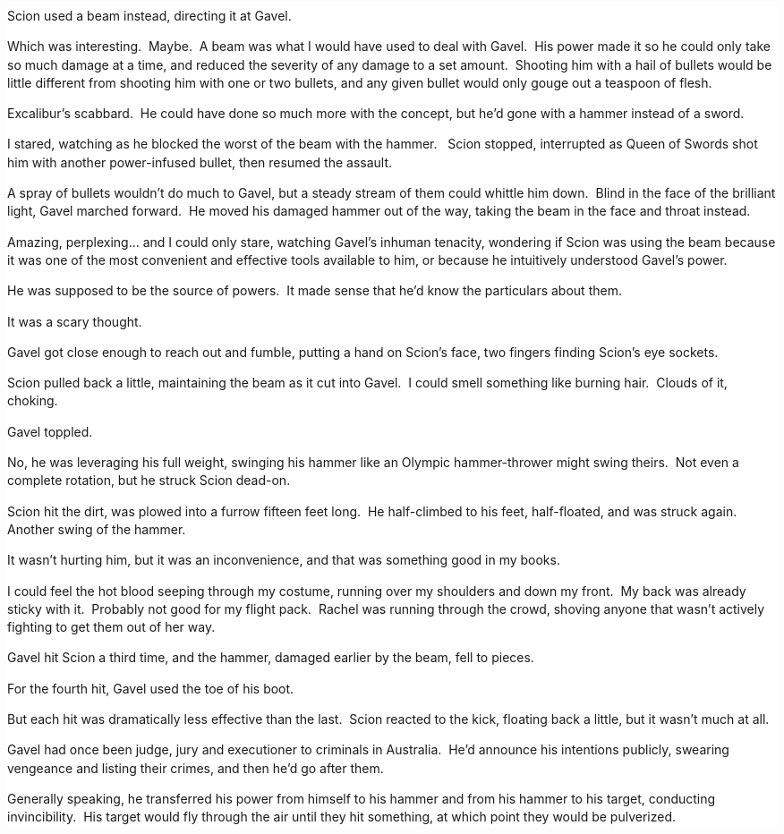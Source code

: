 Scion used a beam instead, directing it at Gavel.

Which was interesting.  Maybe.  A beam was what I would have used to deal with Gavel.  His power made it so he could only take so much damage at a time, and reduced the severity of any damage to a set amount.  Shooting him with a hail of bullets would be little different from shooting him with one or two bullets, and any given bullet would only gouge out a teaspoon of flesh.

Excalibur’s scabbard.  He could have done so much more with the concept, but he’d gone with a hammer instead of a sword.

I stared, watching as he blocked the worst of the beam with the hammer.   Scion stopped, interrupted as Queen of Swords shot him with another power-infused bullet, then resumed the assault.

A spray of bullets wouldn’t do much to Gavel, but a steady stream of them could whittle him down.  Blind in the face of the brilliant light, Gavel marched forward.  He moved his damaged hammer out of the way, taking the beam in the face and throat instead.

Amazing, perplexing… and I could only stare, watching Gavel’s inhuman tenacity, wondering if Scion was using the beam because it was one of the most convenient and effective tools available to him, or because he intuitively understood Gavel’s power.

He was supposed to be the source of powers.  It made sense that he’d know the particulars about them.

It was a scary thought.

Gavel got close enough to reach out and fumble, putting a hand on Scion’s face, two fingers finding Scion’s eye sockets.

Scion pulled back a little, maintaining the beam as it cut into Gavel.  I could smell something like burning hair.  Clouds of it, choking.

Gavel toppled.

No, he was leveraging his full weight, swinging his hammer like an Olympic hammer-thrower might swing theirs.  Not even a complete rotation, but he struck Scion dead-on.

Scion hit the dirt, was plowed into a furrow fifteen feet long.  He half-climbed to his feet, half-floated, and was struck again.  Another swing of the hammer.

It wasn’t hurting him, but it was an inconvenience, and that was something good in my books.

I could feel the hot blood seeping through my costume, running over my shoulders and down my front.  My back was already sticky with it.  Probably not good for my flight pack.  Rachel was running through the crowd, shoving anyone that wasn’t actively fighting to get them out of her way.

Gavel hit Scion a third time, and the hammer, damaged earlier by the beam, fell to pieces.

For the fourth hit, Gavel used the toe of his boot.

But each hit was dramatically less effective than the last.  Scion reacted to the kick, floating back a little, but it wasn’t much at all.

Gavel had once been judge, jury and executioner to criminals in Australia.  He’d announce his intentions publicly, swearing vengeance and listing their crimes, and then he’d go after them.

Generally speaking, he transferred his power from himself to his hammer and from his hammer to his target, conducting invincibility.  His target would fly through the air until they hit something, at which point they would be pulverized.
